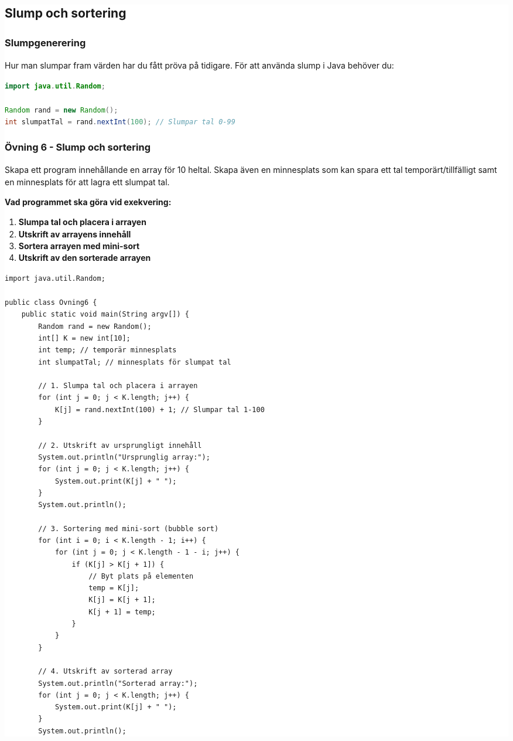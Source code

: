 ## Slump och sortering

### Slumpgenerering

Hur man slumpar fram värden har du fått pröva på tidigare. För att använda slump i Java behöver du:

```java
import java.util.Random;

Random rand = new Random();
int slumpatTal = rand.nextInt(100); // Slumpar tal 0-99
```

### Övning 6 - Slump och sortering

Skapa ett program innehållande en array för 10 heltal. Skapa även en minnesplats som kan spara ett tal temporärt/tillfälligt samt en minnesplats för att lagra ett slumpat tal.

**Vad programmet ska göra vid exekvering:**

1. **Slumpa tal och placera i arrayen**
2. **Utskrift av arrayens innehåll**
3. **Sortera arrayen med mini-sort**
4. **Utskrift av den sorterade arrayen**

```react:demo title="Övning 6 - Slump och sortering"
import java.util.Random;

public class Ovning6 {
    public static void main(String argv[]) {
        Random rand = new Random();
        int[] K = new int[10];
        int temp; // temporär minnesplats
        int slumpatTal; // minnesplats för slumpat tal
        
        // 1. Slumpa tal och placera i arrayen
        for (int j = 0; j < K.length; j++) {
            K[j] = rand.nextInt(100) + 1; // Slumpar tal 1-100
        }
        
        // 2. Utskrift av ursprungligt innehåll
        System.out.println("Ursprunglig array:");
        for (int j = 0; j < K.length; j++) {
            System.out.print(K[j] + " ");
        }
        System.out.println();
        
        // 3. Sortering med mini-sort (bubble sort)
        for (int i = 0; i < K.length - 1; i++) {
            for (int j = 0; j < K.length - 1 - i; j++) {
                if (K[j] > K[j + 1]) {
                    // Byt plats på elementen
                    temp = K[j];
                    K[j] = K[j + 1];
                    K[j + 1] = temp;
                }
            }
        }
        
        // 4. Utskrift av sorterad array
        System.out.println("Sorterad array:");
        for (int j = 0; j < K.length; j++) {
            System.out.print(K[j] + " ");
        }
        System.out.println();
```